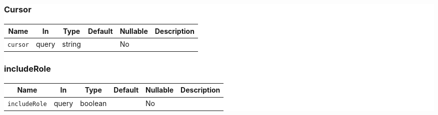 

### Cursor

<table>
    <thead>
        <tr>
            <th>Name</th>
            <th>In</th>
            <th>Type</th>
            <th>Default</th>
            <th>Nullable</th>
            <th>Description</th>
        </tr>
    </thead>
    <tbody>
        <tr>
            <td class="parameter-name"><code>cursor</code></td>
            <td>query</td>
            <td>string</td>
            <td></td>
            <td>No</td>
            <td></td>
        </tr>
    </tbody>
</table>



### includeRole

<table>
    <thead>
        <tr>
            <th>Name</th>
            <th>In</th>
            <th>Type</th>
            <th>Default</th>
            <th>Nullable</th>
            <th>Description</th>
        </tr>
    </thead>
    <tbody>
        <tr>
            <td class="parameter-name"><code>includeRole</code></td>
            <td>query</td>
            <td>boolean</td>
            <td></td>
            <td>No</td>
            <td></td>
        </tr>
    </tbody>
</table>
